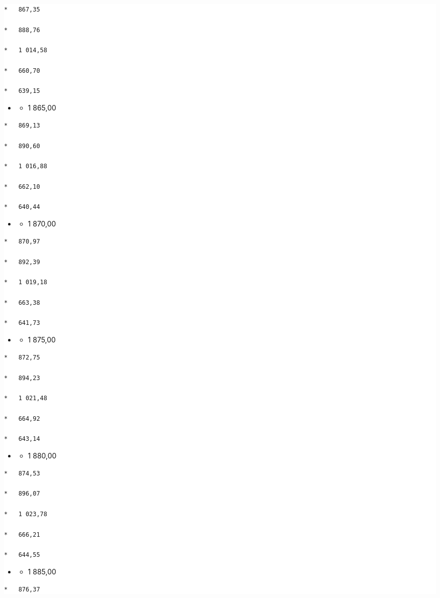     *   867,35

    *   888,76

    *   1 014,58

    *   660,70

    *   639,15


*    *   1 865,00

    *   869,13

    *   890,60

    *   1 016,88

    *   662,10

    *   640,44


*    *   1 870,00

    *   870,97

    *   892,39

    *   1 019,18

    *   663,38

    *   641,73


*    *   1 875,00

    *   872,75

    *   894,23

    *   1 021,48

    *   664,92

    *   643,14


*    *   1 880,00

    *   874,53

    *   896,07

    *   1 023,78

    *   666,21

    *   644,55


*    *   1 885,00

    *   876,37

